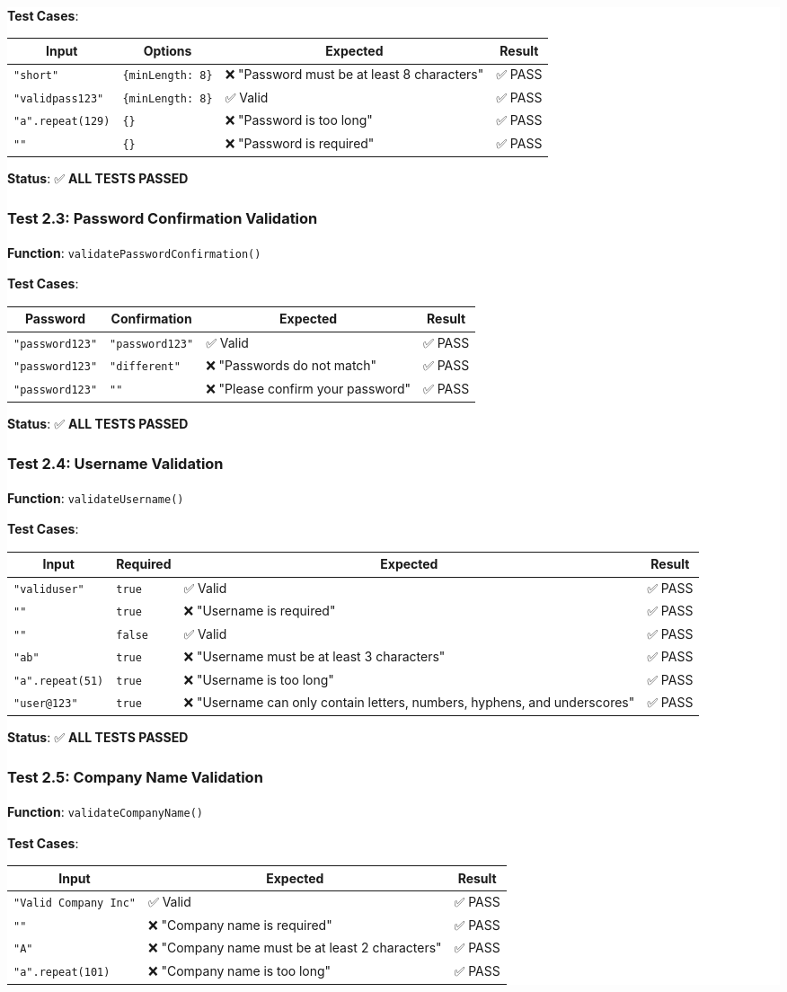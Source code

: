 **Test Cases**:

| Input | Options | Expected | Result |
|-------|---------|----------|--------|
| `"short"` | `{minLength: 8}` | ❌ "Password must be at least 8 characters" | ✅ PASS |
| `"validpass123"` | `{minLength: 8}` | ✅ Valid | ✅ PASS |
| `"a".repeat(129)` | `{}` | ❌ "Password is too long" | ✅ PASS |
| `""` | `{}` | ❌ "Password is required" | ✅ PASS |

**Status**: ✅ **ALL TESTS PASSED**

### Test 2.3: Password Confirmation Validation
**Function**: `validatePasswordConfirmation()`

**Test Cases**:

| Password | Confirmation | Expected | Result |
|----------|--------------|----------|--------|
| `"password123"` | `"password123"` | ✅ Valid | ✅ PASS |
| `"password123"` | `"different"` | ❌ "Passwords do not match" | ✅ PASS |
| `"password123"` | `""` | ❌ "Please confirm your password" | ✅ PASS |

**Status**: ✅ **ALL TESTS PASSED**

### Test 2.4: Username Validation
**Function**: `validateUsername()`

**Test Cases**:

| Input | Required | Expected | Result |
|-------|----------|----------|--------|
| `"validuser"` | `true` | ✅ Valid | ✅ PASS |
| `""` | `true` | ❌ "Username is required" | ✅ PASS |
| `""` | `false` | ✅ Valid | ✅ PASS |
| `"ab"` | `true` | ❌ "Username must be at least 3 characters" | ✅ PASS |
| `"a".repeat(51)` | `true` | ❌ "Username is too long" | ✅ PASS |
| `"user@123"` | `true` | ❌ "Username can only contain letters, numbers, hyphens, and underscores" | ✅ PASS |

**Status**: ✅ **ALL TESTS PASSED**

### Test 2.5: Company Name Validation
**Function**: `validateCompanyName()`

**Test Cases**:

| Input | Expected | Result |
|-------|----------|--------|
| `"Valid Company Inc"` | ✅ Valid | ✅ PASS |
| `""` | ❌ "Company name is required" | ✅ PASS |
| `"A"` | ❌ "Company name must be at least 2 characters" | ✅ PASS |
| `"a".repeat(101)` | ❌ "Company name is too long" | ✅ PASS |
